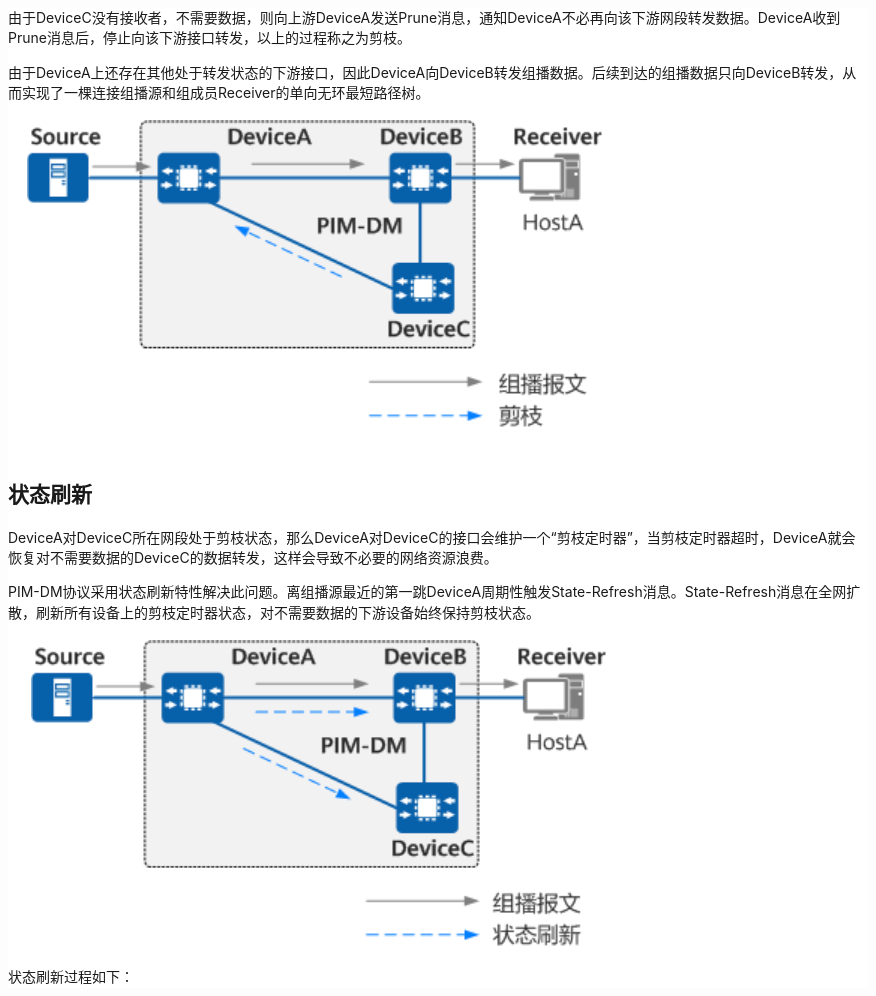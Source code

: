 由于DeviceC没有接收者，不需要数据，则向上游DeviceA发送Prune消息，通知DeviceA不必再向该下游网段转发数据。DeviceA收到Prune消息后，停止向该下游接口转发，以上的过程称之为剪枝。

由于DeviceA上还存在其他处于转发状态的下游接口，因此DeviceA向DeviceB转发组播数据。后续到达的组播数据只向DeviceB转发，从而实现了一棵连接组播源和组成员Receiver的单向无环最短路径树。

![image-20230611084529173](images\image-20230611084529173.png)

## 状态刷新

DeviceA对DeviceC所在网段处于剪枝状态，那么DeviceA对DeviceC的接口会维护一个“剪枝定时器”，当剪枝定时器超时，DeviceA就会恢复对不需要数据的DeviceC的数据转发，这样会导致不必要的网络资源浪费。

PIM-DM协议采用状态刷新特性解决此问题。离组播源最近的第一跳DeviceA周期性触发State-Refresh消息。State-Refresh消息在全网扩散，刷新所有设备上的剪枝定时器状态，对不需要数据的下游设备始终保持剪枝状态。

![image-20230611084610601](images\image-20230611084610601.png)

状态刷新过程如下：
